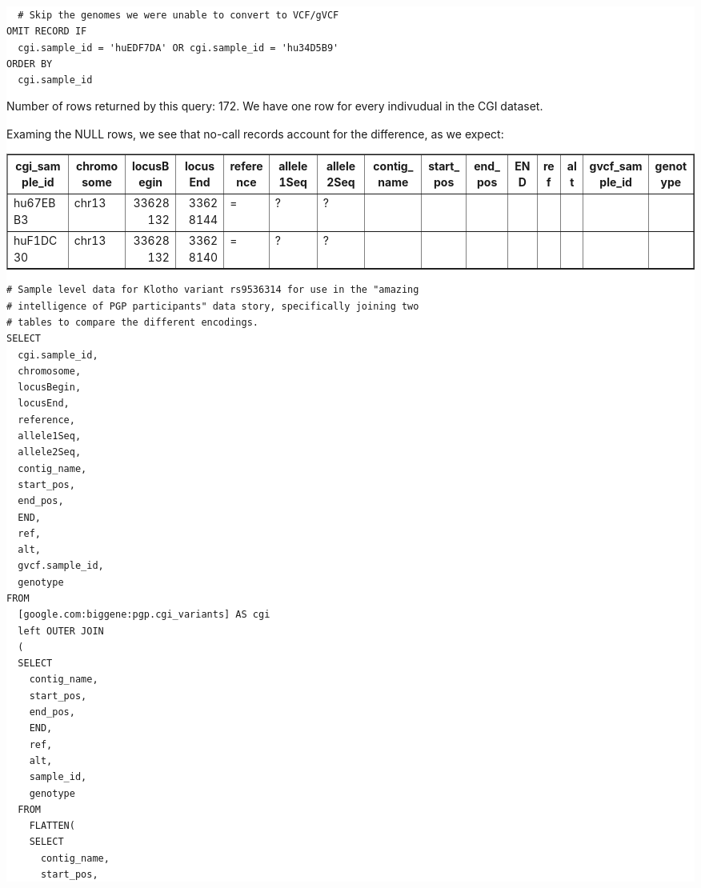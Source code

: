 ```
  # Skip the genomes we were unable to convert to VCF/gVCF
OMIT RECORD IF 
  cgi.sample_id = 'huEDF7DA' OR cgi.sample_id = 'hu34D5B9'
ORDER BY
  cgi.sample_id
```

Number of rows returned by this query: 172.  We have one row for every indivudual in the CGI dataset.

Examing the NULL rows, we see that no-call records account for the difference, as we expect:


<TABLE border=1>
<TR> <TH> cgi_sample_id </TH> <TH> chromosome </TH> <TH> locusBegin </TH> <TH> locusEnd </TH> <TH> reference </TH> <TH> allele1Seq </TH> <TH> allele2Seq </TH> <TH> contig_name </TH> <TH> start_pos </TH> <TH> end_pos </TH> <TH> END </TH> <TH> ref </TH> <TH> alt </TH> <TH> gvcf_sample_id </TH> <TH> genotype </TH>  </TR>
  <TR> <TD> hu67EBB3 </TD> <TD> chr13 </TD> <TD align="right"> 33628132 </TD> <TD align="right"> 33628144 </TD> <TD> = </TD> <TD> ? </TD> <TD> ? </TD> <TD>  </TD> <TD align="right">  </TD> <TD align="right">  </TD> <TD align="right">  </TD> <TD>  </TD> <TD>  </TD> <TD>  </TD> <TD>  </TD> </TR>
  <TR> <TD> huF1DC30 </TD> <TD> chr13 </TD> <TD align="right"> 33628132 </TD> <TD align="right"> 33628140 </TD> <TD> = </TD> <TD> ? </TD> <TD> ? </TD> <TD>  </TD> <TD align="right">  </TD> <TD align="right">  </TD> <TD align="right">  </TD> <TD>  </TD> <TD>  </TD> <TD>  </TD> <TD>  </TD> </TR>
   </TABLE>



```
# Sample level data for Klotho variant rs9536314 for use in the "amazing
# intelligence of PGP participants" data story, specifically joining two 
# tables to compare the different encodings.
SELECT
  cgi.sample_id,
  chromosome,
  locusBegin,
  locusEnd,
  reference,
  allele1Seq,
  allele2Seq,
  contig_name,
  start_pos,
  end_pos,
  END,
  ref,
  alt,
  gvcf.sample_id,
  genotype
FROM
  [google.com:biggene:pgp.cgi_variants] AS cgi
  left OUTER JOIN
  (
  SELECT
    contig_name,
    start_pos,
    end_pos,
    END,
    ref,
    alt,
    sample_id,
    genotype
  FROM
    FLATTEN(
    SELECT
      contig_name,
      start_pos,
```